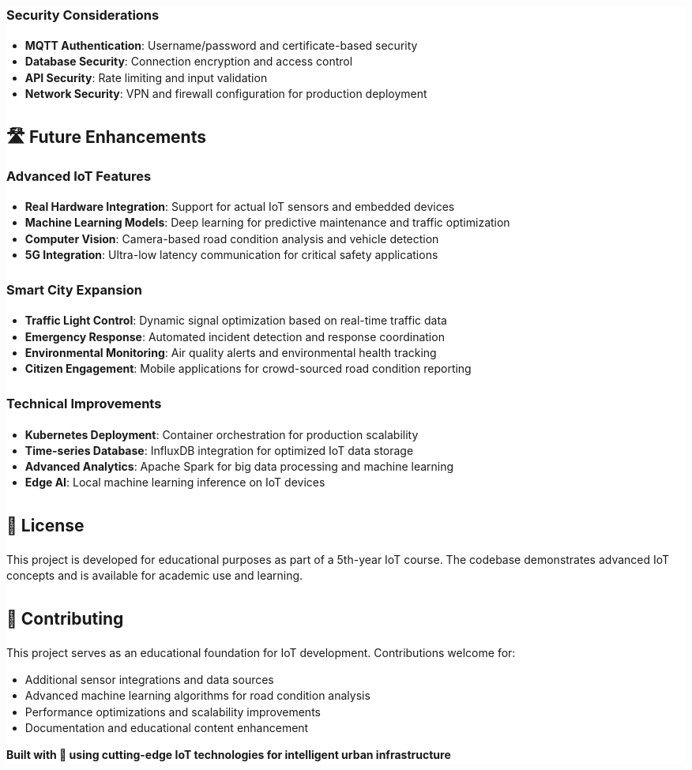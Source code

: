 ### **Security Considerations**
- **MQTT Authentication**: Username/password and certificate-based security
- **Database Security**: Connection encryption and access control
- **API Security**: Rate limiting and input validation
- **Network Security**: VPN and firewall configuration for production deployment

## 🛣️ Future Enhancements

### **Advanced IoT Features**
- **Real Hardware Integration**: Support for actual IoT sensors and embedded devices
- **Machine Learning Models**: Deep learning for predictive maintenance and traffic optimization
- **Computer Vision**: Camera-based road condition analysis and vehicle detection
- **5G Integration**: Ultra-low latency communication for critical safety applications

### **Smart City Expansion**
- **Traffic Light Control**: Dynamic signal optimization based on real-time traffic data
- **Emergency Response**: Automated incident detection and response coordination
- **Environmental Monitoring**: Air quality alerts and environmental health tracking
- **Citizen Engagement**: Mobile applications for crowd-sourced road condition reporting

### **Technical Improvements**
- **Kubernetes Deployment**: Container orchestration for production scalability
- **Time-series Database**: InfluxDB integration for optimized IoT data storage
- **Advanced Analytics**: Apache Spark for big data processing and machine learning
- **Edge AI**: Local machine learning inference on IoT devices

## 📄 License

This project is developed for educational purposes as part of a 5th-year IoT course. The codebase demonstrates advanced IoT concepts and is available for academic use and learning.

## 🤝 Contributing

This project serves as an educational foundation for IoT development. Contributions welcome for:
- Additional sensor integrations and data sources
- Advanced machine learning algorithms for road condition analysis  
- Performance optimizations and scalability improvements
- Documentation and educational content enhancement

**Built with 🌆 using cutting-edge IoT technologies for intelligent urban infrastructure**
